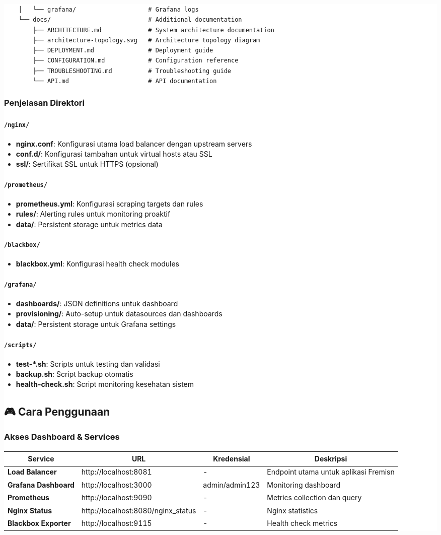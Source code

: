 ```
    │   └── grafana/                    # Grafana logs
    └── docs/                           # Additional documentation
        ├── ARCHITECTURE.md             # System architecture documentation
        ├── architecture-topology.svg   # Architecture topology diagram
        ├── DEPLOYMENT.md               # Deployment guide
        ├── CONFIGURATION.md            # Configuration reference
        ├── TROUBLESHOOTING.md          # Troubleshooting guide
        └── API.md                      # API documentation
```

### Penjelasan Direktori

#### `/nginx/`
- **nginx.conf**: Konfigurasi utama load balancer dengan upstream servers
- **conf.d/**: Konfigurasi tambahan untuk virtual hosts atau SSL
- **ssl/**: Sertifikat SSL untuk HTTPS (opsional)

#### `/prometheus/`
- **prometheus.yml**: Konfigurasi scraping targets dan rules
- **rules/**: Alerting rules untuk monitoring proaktif
- **data/**: Persistent storage untuk metrics data

#### `/blackbox/`
- **blackbox.yml**: Konfigurasi health check modules

#### `/grafana/`
- **dashboards/**: JSON definitions untuk dashboard
- **provisioning/**: Auto-setup untuk datasources dan dashboards
- **data/**: Persistent storage untuk Grafana settings

#### `/scripts/`
- **test-*.sh**: Scripts untuk testing dan validasi
- **backup.sh**: Script backup otomatis
- **health-check.sh**: Script monitoring kesehatan sistem

## 🎮 Cara Penggunaan

### Akses Dashboard & Services

| Service | URL | Kredensial | Deskripsi |
|---------|-----|------------|----------|
| **Load Balancer** | http://localhost:8081 | - | Endpoint utama untuk aplikasi Fremisn |
| **Grafana Dashboard** | http://localhost:3000 | admin/admin123 | Monitoring dashboard |
| **Prometheus** | http://localhost:9090 | - | Metrics collection dan query |
| **Nginx Status** | http://localhost:8080/nginx_status | - | Nginx statistics |
| **Blackbox Exporter** | http://localhost:9115 | - | Health check metrics |
